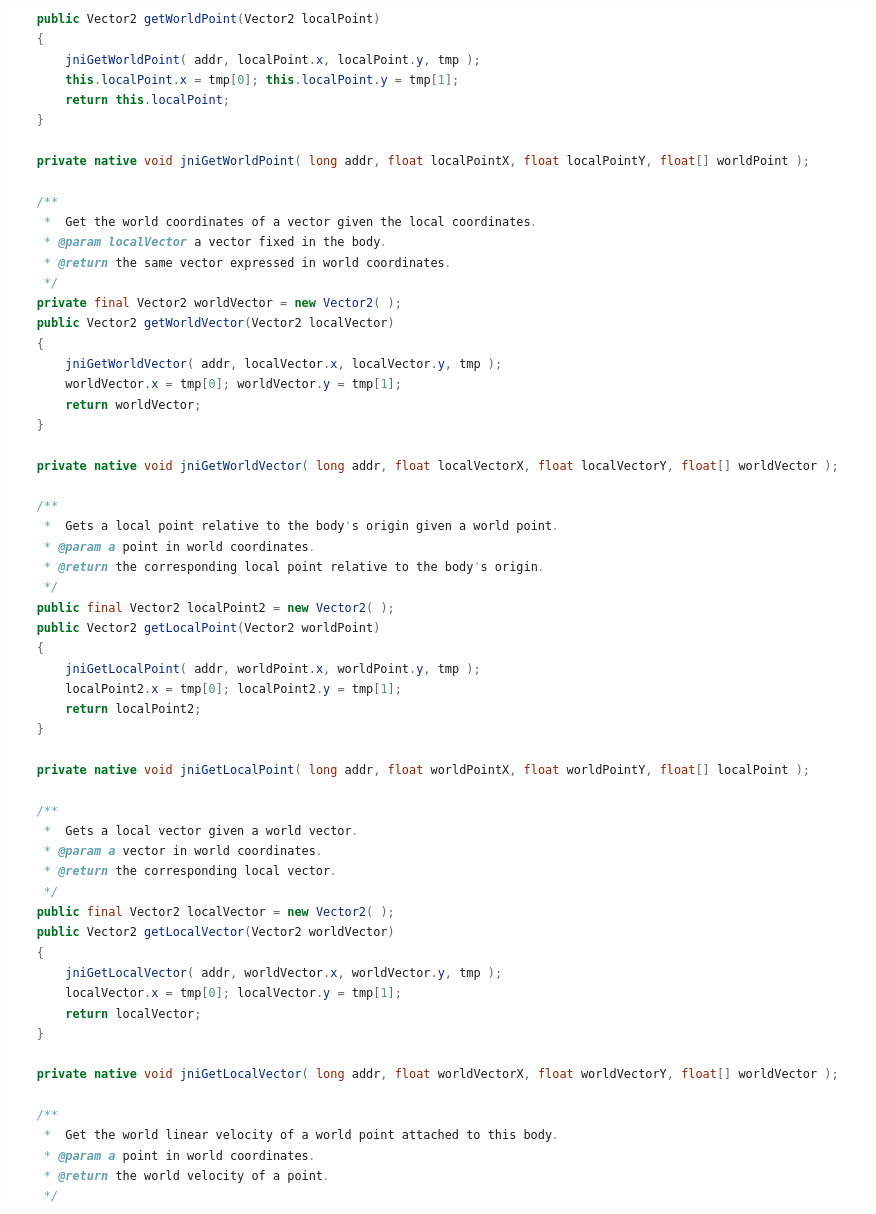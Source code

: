 ```java
	public Vector2 getWorldPoint(Vector2 localPoint)
	{
		jniGetWorldPoint( addr, localPoint.x, localPoint.y, tmp );
		this.localPoint.x = tmp[0]; this.localPoint.y = tmp[1];
		return this.localPoint;
	}

	private native void jniGetWorldPoint( long addr, float localPointX, float localPointY, float[] worldPoint );
	
	/**
	 *  Get the world coordinates of a vector given the local coordinates.
	 * @param localVector a vector fixed in the body.
	 * @return the same vector expressed in world coordinates.
	 */	
	private final Vector2 worldVector = new Vector2( );
	public Vector2 getWorldVector(Vector2 localVector)
	{
		jniGetWorldVector( addr, localVector.x, localVector.y, tmp );
		worldVector.x = tmp[0]; worldVector.y = tmp[1];
		return worldVector;
	}
	
	private native void jniGetWorldVector( long addr, float localVectorX, float localVectorY, float[] worldVector );

	/**
	 *  Gets a local point relative to the body's origin given a world point.
	 * @param a point in world coordinates.
	 * @return the corresponding local point relative to the body's origin.
	 */	
	public final Vector2 localPoint2 = new Vector2( );
	public Vector2 getLocalPoint(Vector2 worldPoint)
	{
		jniGetLocalPoint( addr, worldPoint.x, worldPoint.y, tmp );
		localPoint2.x = tmp[0]; localPoint2.y = tmp[1];
		return localPoint2;
	}

	private native void jniGetLocalPoint( long addr, float worldPointX, float worldPointY, float[] localPoint );
	
	/**
	 *  Gets a local vector given a world vector.
	 * @param a vector in world coordinates.
	 * @return the corresponding local vector.
	 */	
	public final Vector2 localVector = new Vector2( );
	public Vector2 getLocalVector(Vector2 worldVector)
	{
		jniGetLocalVector( addr, worldVector.x, worldVector.y, tmp );
		localVector.x = tmp[0]; localVector.y = tmp[1];
		return localVector;
	}
	
	private native void jniGetLocalVector( long addr, float worldVectorX, float worldVectorY, float[] worldVector );

	/**
	 *  Get the world linear velocity of a world point attached to this body.
	 * @param a point in world coordinates.
	 * @return the world velocity of a point.
	 */	
```